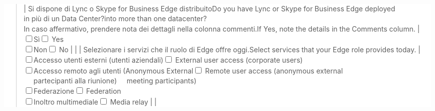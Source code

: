 > | <span data-ttu-id="55c3c-430">Si dispone di Lync o Skype for Business Edge distribuito</span><span class="sxs-lookup"><span data-stu-id="55c3c-430">Do you have Lync or Skype for Business Edge deployed</span></span> <br><span data-ttu-id="55c3c-431">in più di un Data Center?</span><span class="sxs-lookup"><span data-stu-id="55c3c-431">into more than one datacenter?</span></span> <br/><span data-ttu-id="55c3c-432">In caso affermativo, prendere nota dei dettagli nella colonna commenti.</span><span class="sxs-lookup"><span data-stu-id="55c3c-432">If Yes, note the details in the Comments column.</span></span> | <span data-ttu-id="55c3c-433"><input type="checkbox">Sì</span><span class="sxs-lookup"><span data-stu-id="55c3c-433"><input type="checkbox"> Yes</span></span> <br/> <span data-ttu-id="55c3c-434"><input type="checkbox">Non</span><span class="sxs-lookup"><span data-stu-id="55c3c-434"><input type="checkbox"> No</span></span> | |
> | <span data-ttu-id="55c3c-435">Selezionare i servizi che il ruolo di Edge offre oggi.</span><span class="sxs-lookup"><span data-stu-id="55c3c-435">Select services that your Edge role provides today.</span></span> | <span data-ttu-id="55c3c-436"><input type="checkbox">Accesso utenti esterni (utenti aziendali)</span><span class="sxs-lookup"><span data-stu-id="55c3c-436"><input type="checkbox"> External user access (corporate users)</span></span> <br/> <span data-ttu-id="55c3c-437"><input type="checkbox">Accesso remoto agli utenti (Anonymous External</span><span class="sxs-lookup"><span data-stu-id="55c3c-437"><input type="checkbox"> Remote user access (anonymous external</span></span> <br><span data-ttu-id="55c3c-438">&nbsp;&nbsp; &nbsp; partecipanti alla riunione)</span><span class="sxs-lookup"><span data-stu-id="55c3c-438">&nbsp; &nbsp; &nbsp;meeting participants)</span></span> <br/> <span data-ttu-id="55c3c-439"><input type="checkbox">Federazione</span><span class="sxs-lookup"><span data-stu-id="55c3c-439"><input type="checkbox"> Federation</span></span> <br/> <span data-ttu-id="55c3c-440"><input type="checkbox">Inoltro multimediale</span><span class="sxs-lookup"><span data-stu-id="55c3c-440"><input type="checkbox"> Media relay</span></span> | |